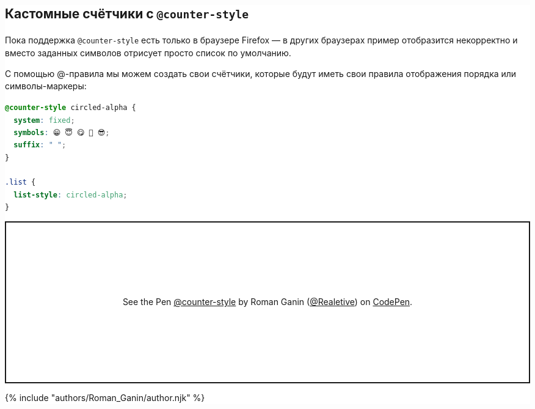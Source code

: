 ## Кастомные счётчики с `@counter-style`

Пока поддержка `@counter-style` есть только в браузере Firefox — в других браузерах пример отобразится некорректно и вместо заданных символов отрисует просто список по умолчанию.

С помощью @-правила мы можем создать свои счётчики, которые будут иметь свои правила отображения порядка или символы-маркеры:

```css
@counter-style circled-alpha {
  system: fixed;
  symbols: 😁 😇 😋 🤪 😎;
  suffix: " ";
}

.list {
  list-style: circled-alpha;
}
```

<p class="codepen" data-height="265" data-theme-id="dark" data-default-tab="css,result" data-user="Realetive" data-slug-hash="ExKEQrd" style="height: 265px; box-sizing: border-box; display: flex; align-items: center; justify-content: center; border: 2px solid; margin: 1em 0; padding: 1em;" data-pen-title="@counter-style">
  <span>See the Pen <a href="https://codepen.io/Realetive/pen/ExKEQrd">
  @counter-style</a> by Roman Ganin (<a href="https://codepen.io/Realetive">@Realetive</a>)
  on <a href="https://codepen.io">CodePen</a>.</span>
</p>
<script async src="https://static.codepen.io/assets/embed/ei.js"></script>

{% include "authors/Roman_Ganin/author.njk" %}
